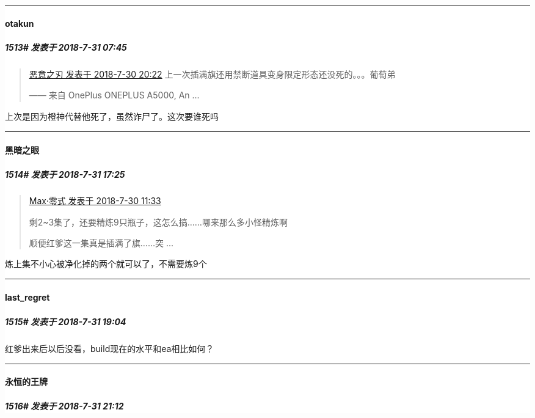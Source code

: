 





*****

####  otakun  
##### 1513#       发表于 2018-7-31 07:45



<blockquote><a href="httphttps://bbs.saraba1st.com/2b/forum.php?mod=redirect&amp;goto=findpost&amp;pid=40494337&amp;ptid=1513038" target="_blank">恶意之刃 发表于 2018-7-30 20:22</a>
上一次插满旗还用禁断道具变身限定形态还没死的。。。葡萄弟

—— 来自 OnePlus ONEPLUS A5000, An ...</blockquote>
上次是因为橙神代替他死了，虽然诈尸了。这次要谁死吗







*****

####  黑暗之眼  
##### 1514#       发表于 2018-7-31 17:25



<blockquote><a href="httphttps://bbs.saraba1st.com/2b/forum.php?mod=redirect&amp;goto=findpost&amp;pid=40488484&amp;ptid=1513038" target="_blank">Max·零式 发表于 2018-7-30 11:33</a>

剩2~3集了，还要精炼9只瓶子，这怎么搞……哪来那么多小怪精炼啊

顺便红爹这一集真是插满了旗……突 ...</blockquote>
炼上集不小心被净化掉的两个就可以了，不需要炼9个







*****

####  last_regret  
##### 1515#       发表于 2018-7-31 19:04




红爹出来后以后没看，build现在的水平和ea相比如何？







*****

####  永恒的王牌  
##### 1516#       发表于 2018-7-31 21:12
